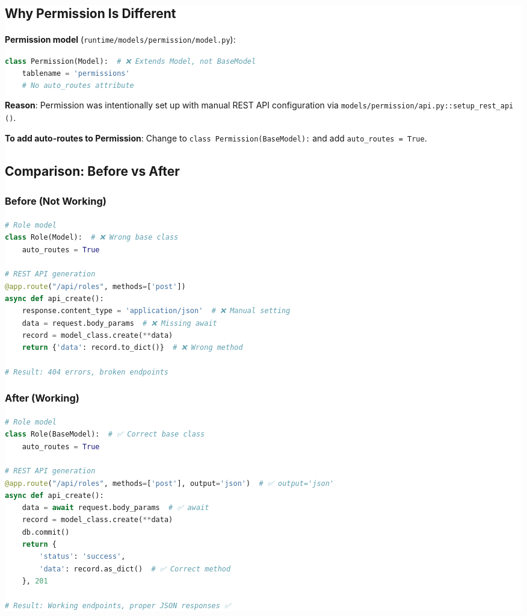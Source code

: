 ## Why Permission Is Different

**Permission model** (`runtime/models/permission/model.py`):
```python
class Permission(Model):  # ❌ Extends Model, not BaseModel
    tablename = 'permissions'
    # No auto_routes attribute
```

**Reason**: Permission was intentionally set up with manual REST API configuration via `models/permission/api.py::setup_rest_api()`.

**To add auto-routes to Permission**: Change to `class Permission(BaseModel):` and add `auto_routes = True`.

## Comparison: Before vs After

### Before (Not Working)
```python
# Role model
class Role(Model):  # ❌ Wrong base class
    auto_routes = True

# REST API generation
@app.route("/api/roles", methods=['post'])
async def api_create():
    response.content_type = 'application/json'  # ❌ Manual setting
    data = request.body_params  # ❌ Missing await
    record = model_class.create(**data)
    return {'data': record.to_dict()}  # ❌ Wrong method

# Result: 404 errors, broken endpoints
```

### After (Working)
```python
# Role model
class Role(BaseModel):  # ✅ Correct base class
    auto_routes = True

# REST API generation
@app.route("/api/roles", methods=['post'], output='json')  # ✅ output='json'
async def api_create():
    data = await request.body_params  # ✅ await
    record = model_class.create(**data)
    db.commit()
    return {
        'status': 'success',
        'data': record.as_dict()  # ✅ Correct method
    }, 201

# Result: Working endpoints, proper JSON responses ✅
```
